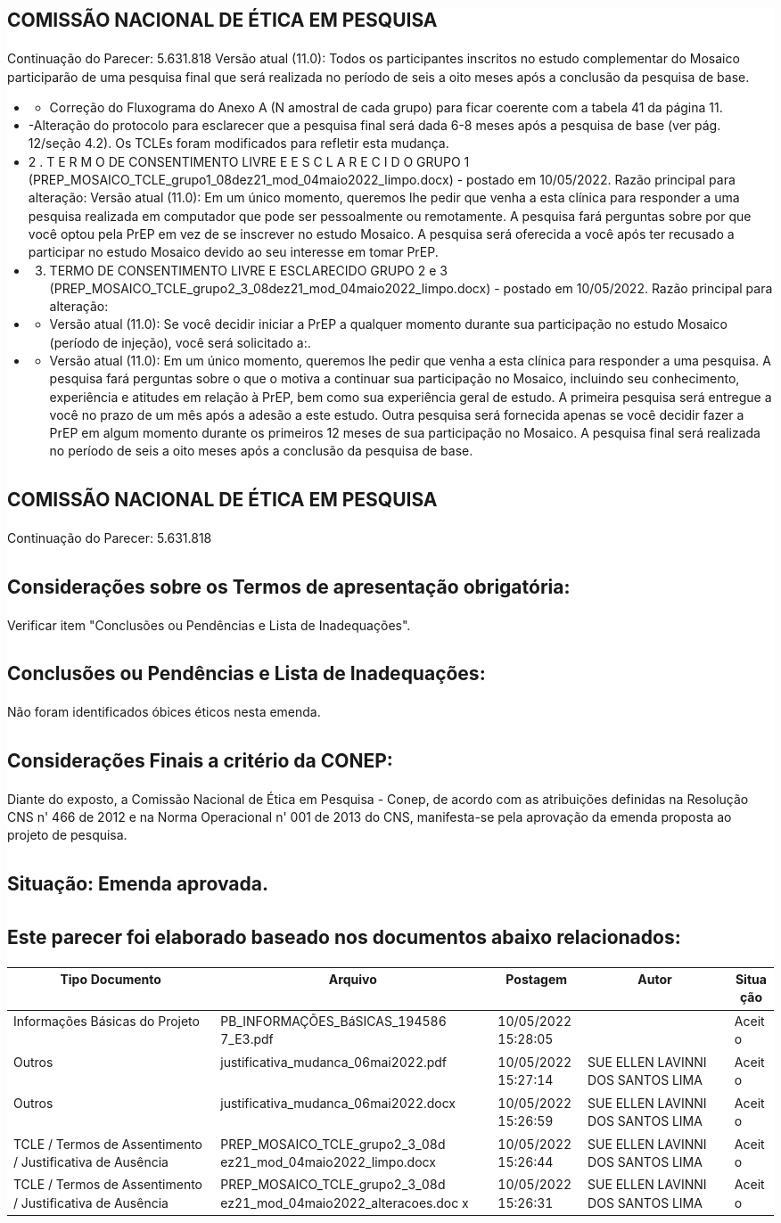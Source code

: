 ## COMISSÃO NACIONAL DE ÉTICA EM PESQUISA

Continuação do Parecer: 5.631.818
Versão atual (11.0): Todos os participantes inscritos no estudo complementar do Mosaico participarão de uma pesquisa final que será realizada no período de seis a oito meses após a conclusão da pesquisa de base.
- - Correção do Fluxograma do Anexo A (N amostral de cada grupo) para ficar coerente com a tabela 41 da página 11.
- -Alteração do protocolo para esclarecer que a pesquisa final será dada 6-8 meses após a pesquisa de base (ver pág. 12/seção 4.2). Os TCLEs foram modificados para refletir esta mudança.
- 2 . T E R M O DE CONSENTIMENTO  LIVRE  E E S C L A R E C I D O GRUPO  1 (PREP\_MOSAICO\_TCLE\_grupo1\_08dez21\_mod\_04maio2022\_limpo.docx) - postado em 10/05/2022. Razão principal para alteração: Versão atual (11.0): Em um único momento, queremos lhe pedir que venha a esta clínica para responder a uma pesquisa realizada em computador que pode ser pessoalmente ou remotamente. A pesquisa fará perguntas sobre por que você optou pela PrEP em vez de se inscrever no estudo Mosaico. A pesquisa será oferecida a você após ter recusado a participar no estudo Mosaico devido ao seu interesse em tomar PrEP.
- 3. TERMO  DE  CONSENTIMENTO  LIVRE  E  ESCLARECIDO  GRUPO  2  e  3 (PREP\_MOSAICO\_TCLE\_grupo2\_3\_08dez21\_mod\_04maio2022\_limpo.docx) - postado em 10/05/2022. Razão principal para alteração:
- - Versão atual (11.0): Se você decidir iniciar a PrEP a qualquer momento durante sua participação no estudo Mosaico (período de injeção), você será solicitado a:.
- - Versão atual (11.0): Em um único momento, queremos lhe pedir que venha a esta clínica para responder a uma pesquisa. A pesquisa fará perguntas sobre o que o motiva a continuar sua participação no Mosaico, incluindo seu conhecimento, experiência e atitudes em relação à PrEP, bem como sua experiência geral de estudo. A primeira pesquisa será entregue a você no prazo de um mês após a adesão a este estudo. Outra pesquisa será fornecida apenas se você decidir fazer a PrEP em algum momento durante os primeiros 12 meses de sua participação no Mosaico. A pesquisa final será realizada no período de seis a oito meses após a conclusão da pesquisa de base.

## COMISSÃO NACIONAL DE ÉTICA EM PESQUISA
Continuação do Parecer: 5.631.818

## Considerações sobre os Termos de apresentação obrigatória:
Verificar item "Conclusões ou Pendências e Lista de Inadequações".

## Conclusões ou Pendências e Lista de Inadequações:
Não foram identificados óbices éticos nesta emenda.

## Considerações Finais a critério da CONEP:
Diante do exposto, a Comissão Nacional de Ética em Pesquisa - Conep, de acordo com as atribuições definidas na Resolução CNS n' 466 de 2012 e na Norma Operacional n' 001 de 2013 do CNS, manifesta-se pela aprovação da emenda proposta ao projeto de pesquisa.

## Situação: Emenda aprovada.

## Este parecer foi elaborado baseado nos documentos abaixo relacionados:
| Tipo Documento                                            | Arquivo                                                             | Postagem            | Autor                             | Situação   |
|-----------------------------------------------------------|---------------------------------------------------------------------|---------------------|-----------------------------------|------------|
| Informações Básicas do Projeto                            | PB_INFORMAÇÕES_BáSICAS_194586 7_E3.pdf                              | 10/05/2022 15:28:05 |                                   | Aceito     |
| Outros                                                    | justificativa_mudanca_06mai2022.pdf                                 | 10/05/2022 15:27:14 | SUE ELLEN LAVINNI DOS SANTOS LIMA | Aceito     |
| Outros                                                    | justificativa_mudanca_06mai2022.docx                                | 10/05/2022 15:26:59 | SUE ELLEN LAVINNI DOS SANTOS LIMA | Aceito     |
| TCLE / Termos de Assentimento / Justificativa de Ausência | PREP_MOSAICO_TCLE_grupo2_3_08d ez21_mod_04maio2022_limpo.docx       | 10/05/2022 15:26:44 | SUE ELLEN LAVINNI DOS SANTOS LIMA | Aceito     |
| TCLE / Termos de Assentimento / Justificativa de Ausência | PREP_MOSAICO_TCLE_grupo2_3_08d ez21_mod_04maio2022_alteracoes.doc x | 10/05/2022 15:26:31 | SUE ELLEN LAVINNI DOS SANTOS LIMA | Aceito     |